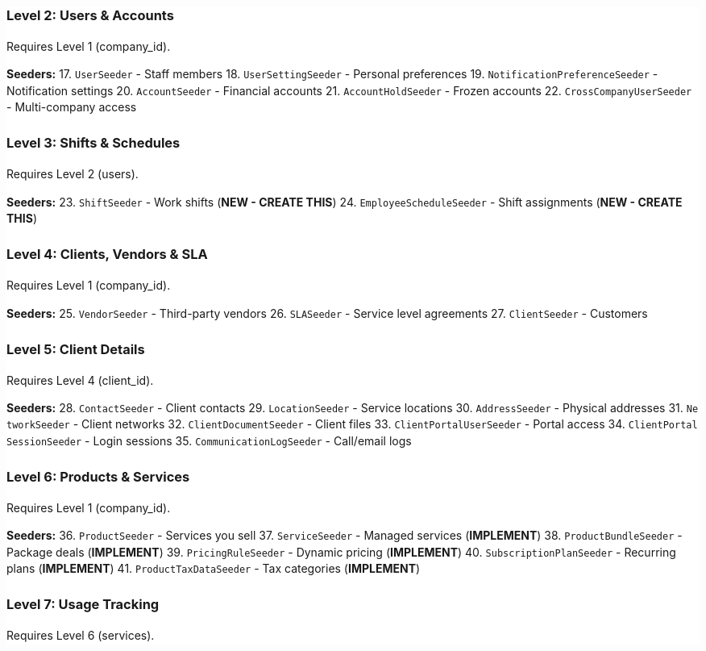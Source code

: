 ### Level 2: Users & Accounts
Requires Level 1 (company_id).

**Seeders:**
17. `UserSeeder` - Staff members
18. `UserSettingSeeder` - Personal preferences
19. `NotificationPreferenceSeeder` - Notification settings
20. `AccountSeeder` - Financial accounts
21. `AccountHoldSeeder` - Frozen accounts
22. `CrossCompanyUserSeeder` - Multi-company access

### Level 3: Shifts & Schedules
Requires Level 2 (users).

**Seeders:**
23. `ShiftSeeder` - Work shifts (**NEW - CREATE THIS**)
24. `EmployeeScheduleSeeder` - Shift assignments (**NEW - CREATE THIS**)

### Level 4: Clients, Vendors & SLA
Requires Level 1 (company_id).

**Seeders:**
25. `VendorSeeder` - Third-party vendors
26. `SLASeeder` - Service level agreements
27. `ClientSeeder` - Customers

### Level 5: Client Details
Requires Level 4 (client_id).

**Seeders:**
28. `ContactSeeder` - Client contacts
29. `LocationSeeder` - Service locations
30. `AddressSeeder` - Physical addresses
31. `NetworkSeeder` - Client networks
32. `ClientDocumentSeeder` - Client files
33. `ClientPortalUserSeeder` - Portal access
34. `ClientPortalSessionSeeder` - Login sessions
35. `CommunicationLogSeeder` - Call/email logs

### Level 6: Products & Services
Requires Level 1 (company_id).

**Seeders:**
36. `ProductSeeder` - Services you sell
37. `ServiceSeeder` - Managed services (**IMPLEMENT**)
38. `ProductBundleSeeder` - Package deals (**IMPLEMENT**)
39. `PricingRuleSeeder` - Dynamic pricing (**IMPLEMENT**)
40. `SubscriptionPlanSeeder` - Recurring plans (**IMPLEMENT**)
41. `ProductTaxDataSeeder` - Tax categories (**IMPLEMENT**)

### Level 7: Usage Tracking
Requires Level 6 (services).
